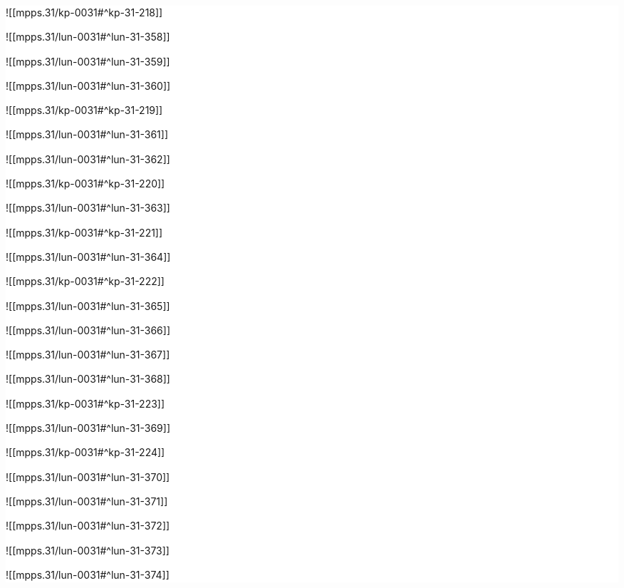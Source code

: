 ![[mpps.31/kp-0031#^kp-31-218]]

![[mpps.31/lun-0031#^lun-31-358]]

![[mpps.31/lun-0031#^lun-31-359]]

![[mpps.31/lun-0031#^lun-31-360]]

![[mpps.31/kp-0031#^kp-31-219]]

![[mpps.31/lun-0031#^lun-31-361]]

![[mpps.31/lun-0031#^lun-31-362]]

![[mpps.31/kp-0031#^kp-31-220]]

![[mpps.31/lun-0031#^lun-31-363]]

![[mpps.31/kp-0031#^kp-31-221]]

![[mpps.31/lun-0031#^lun-31-364]]

![[mpps.31/kp-0031#^kp-31-222]]

![[mpps.31/lun-0031#^lun-31-365]]

![[mpps.31/lun-0031#^lun-31-366]]

![[mpps.31/lun-0031#^lun-31-367]]

![[mpps.31/lun-0031#^lun-31-368]]

![[mpps.31/kp-0031#^kp-31-223]]

![[mpps.31/lun-0031#^lun-31-369]]

![[mpps.31/kp-0031#^kp-31-224]]

![[mpps.31/lun-0031#^lun-31-370]]

![[mpps.31/lun-0031#^lun-31-371]]

![[mpps.31/lun-0031#^lun-31-372]]

![[mpps.31/lun-0031#^lun-31-373]]

![[mpps.31/lun-0031#^lun-31-374]]
